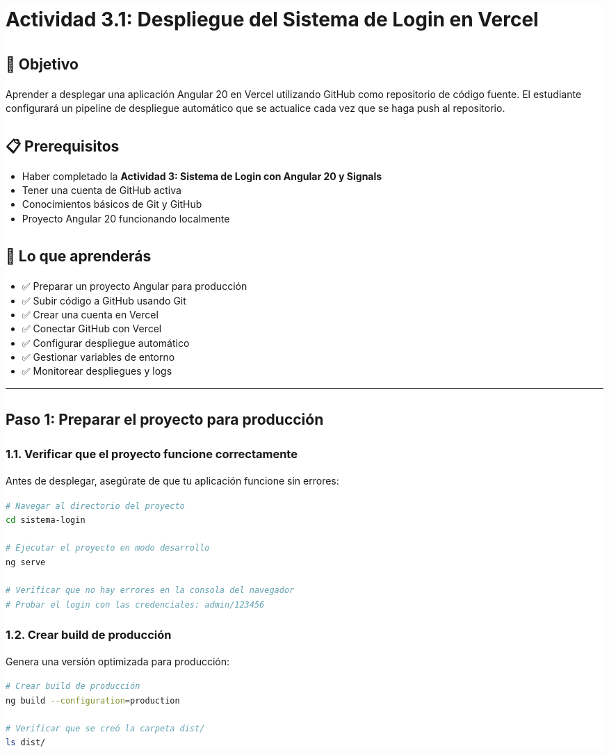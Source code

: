 # Actividad 3.1: Despliegue del Sistema de Login en Vercel

## 🎯 Objetivo
Aprender a desplegar una aplicación Angular 20 en Vercel utilizando GitHub como repositorio de código fuente. El estudiante configurará un pipeline de despliegue automático que se actualice cada vez que se haga push al repositorio.

## 📋 Prerequisitos
- Haber completado la **Actividad 3: Sistema de Login con Angular 20 y Signals**
- Tener una cuenta de GitHub activa
- Conocimientos básicos de Git y GitHub
- Proyecto Angular 20 funcionando localmente

## 🚀 Lo que aprenderás
- ✅ Preparar un proyecto Angular para producción
- ✅ Subir código a GitHub usando Git
- ✅ Crear una cuenta en Vercel
- ✅ Conectar GitHub con Vercel
- ✅ Configurar despliegue automático
- ✅ Gestionar variables de entorno
- ✅ Monitorear despliegues y logs

---

## Paso 1: Preparar el proyecto para producción

### 1.1. Verificar que el proyecto funcione correctamente

Antes de desplegar, asegúrate de que tu aplicación funcione sin errores:

```bash
# Navegar al directorio del proyecto
cd sistema-login

# Ejecutar el proyecto en modo desarrollo
ng serve

# Verificar que no hay errores en la consola del navegador
# Probar el login con las credenciales: admin/123456
```

### 1.2. Crear build de producción

Genera una versión optimizada para producción:

```bash
# Crear build de producción
ng build --configuration=production

# Verificar que se creó la carpeta dist/
ls dist/
```
